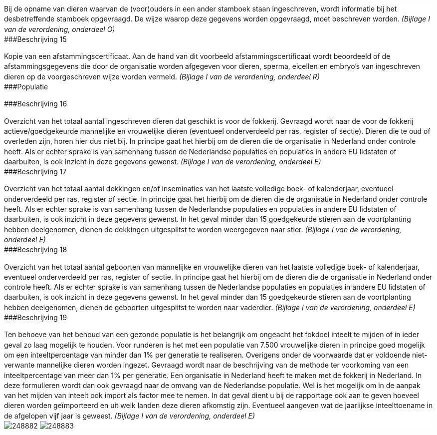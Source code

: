 Bij de opname van dieren waarvan de (voor)ouders in een ander stamboek staan ingeschreven, wordt informatie bij het desbetreffende stamboek opgevraagd. De wijze waarop deze gegevens worden opgevraagd, moet beschreven worden.  *(Bijlage I van de verordening, onderdeel O)*  
###Beschrijving 15

Kopie van een afstammingscertificaat. Aan de hand van dit voorbeeld afstammingscertificaat wordt beoordeeld of de afstammingsgegevens die door de organisatie worden afgegeven voor dieren, sperma, eicellen en embryo’s van ingeschreven dieren op de voorgeschreven wijze worden vermeld.  *(Bijlage I van de verordening, onderdeel R)*  
###Populatie

###Beschrijving 16

Overzicht van het totaal aantal ingeschreven dieren dat geschikt is voor de fokkerij. Gevraagd wordt naar de voor de fokkerij actieve/goedgekeurde mannelijke en vrouwelijke dieren (eventueel onderverdeeld per ras, register of sectie). Dieren die te oud of overleden zijn, horen hier dus niet bij. In principe gaat het hierbij om de dieren die de organisatie in Nederland onder controle heeft. Als er echter sprake is van samenhang tussen de Nederlandse populaties en populaties in andere EU lidstaten of daarbuiten, is ook inzicht in deze gegevens gewenst.  *(Bijlage I van de verordening, onderdeel E)*  
###Beschrijving 17

Overzicht van het totaal aantal dekkingen en/of inseminaties van het laatste volledige boek- of kalenderjaar, eventueel onderverdeeld per ras, register of sectie. In principe gaat het hierbij om de dieren die de organisatie in Nederland onder controle heeft. Als er echter sprake is van samenhang tussen de Nederlandse populaties en populaties in andere EU lidstaten of daarbuiten, is ook inzicht in deze gegevens gewenst. In het geval minder dan 15 goedgekeurde stieren aan de voortplanting hebben deelgenomen, dienen de dekkingen uitgesplitst te worden weergegeven naar stier.  *(Bijlage I van de verordening, onderdeel E)*  
###Beschrijving 18

Overzicht van het totaal aantal geboorten van mannelijke en vrouwelijke dieren van het laatste volledige boek- of kalenderjaar, eventueel onderverdeeld per ras, register of sectie. In principe gaat het hierbij om de dieren die de organisatie in Nederland onder controle heeft. Als er echter sprake is van samenhang tussen de Nederlandse populaties en populaties in andere EU lidstaten of daarbuiten, is ook inzicht in deze gegevens gewenst. In het geval minder dan 15 goedgekeurde stieren aan de voortplanting hebben deelgenomen, dienen de geboorten uitgesplitst te worden naar vaderdier.  *(Bijlage I van de verordening, onderdeel E)*  
###Beschrijving 19

Ten behoeve van het behoud van een gezonde populatie is het belangrijk om ongeacht het fokdoel inteelt te mijden of in ieder geval zo laag mogelijk te houden. Voor runderen is het met een populatie van 7.500 vrouwelijke dieren in principe goed mogelijk om een inteeltpercentage van minder dan 1% per generatie te realiseren. Overigens onder de voorwaarde dat er voldoende niet-verwante mannelijke dieren worden ingezet. Gevraagd wordt naar de beschrijving van de methode ter voorkoming van een inteeltpercentage van meer dan 1% per generatie. Een organisatie in Nederland heeft te maken met de fokkerij in Nederland. In deze formulieren wordt dan ook gevraagd naar de omvang van de Nederlandse populatie. Wel is het mogelijk om in de aanpak van het mijden van inteelt ook import als factor mee te nemen. In dat geval dient u bij de rapportage ook aan te geven hoeveel dieren worden geïmporteerd en uit welk landen deze dieren afkomstig zijn. Eventueel aangeven wat de jaarlijkse inteelttoename in de afgelopen vijf jaar is geweest.  *(Bijlage I van de verordening, onderdeel E)*   
![248882](http://wetten.overheid.nl/Illustration/248882)
![248883](http://wetten.overheid.nl/Illustration/248883)
